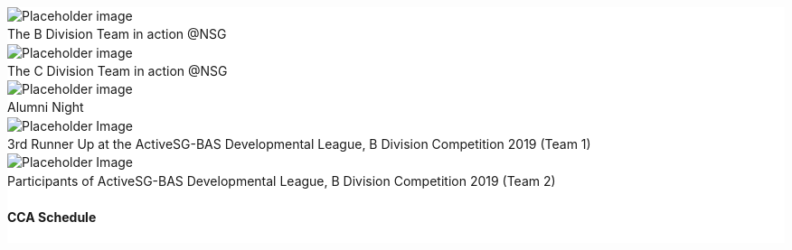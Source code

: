 </div>
<div class="isomer-card">
<div class="isomer-card-image">
<div class="isomer-image-wrapper">
<img style="width: 100%" height="auto" width="100%" alt="Placeholder image" src="/images/Basketball_5.jpg">
</div>
</div>
<div class="isomer-card-body">
<div class="isomer-card-title">The B Division Team in action @NSG</div>
</div>
</div>
<div class="isomer-card">
<div class="isomer-card-image">
<div class="isomer-image-wrapper">
<img style="width: 100%" height="auto" width="100%" alt="Placeholder image" src="/images/basketball_6.jpg">
</div>
</div>
<div class="isomer-card-body">
<div class="isomer-card-title">The C Division Team in action @NSG</div>
</div>
</div>
<div class="isomer-card">
<div class="isomer-card-image">
<div class="isomer-image-wrapper">
<img style="width: 100%" height="auto" width="100%" alt="Placeholder image" src="/images/download__9_.jpg">
</div>
</div>
<div class="isomer-card-body">
<div class="isomer-card-title">Alumni Night</div>
</div>
</div>
<div class="isomer-card">
<div class="isomer-card-image">
<div class="isomer-image-wrapper">
<img style="width: 100%" height="auto" width="100%" alt="Placeholder Image" src="/images/download__8_.jpg">
</div>
</div>
<div class="isomer-card-body">
<div class="isomer-card-title">3rd Runner Up at the ActiveSG-BAS Developmental League, B Division Competition
2019 (Team 1)</div>
</div>
</div>
<div class="isomer-card">
<div class="isomer-card-image">
<div class="isomer-image-wrapper">
<img style="width: 100%" height="auto" width="100%" alt="Placeholder Image" src="/images/download__10_.jpg">
</div>
</div>
<div class="isomer-card-body">
<div class="isomer-card-title">Participants of ActiveSG-BAS Developmental League, B Division Competition
2019 (Team 2)</div>
</div>
</div>
</div>
<p></p>
<h4><strong>CCA Schedule</strong></h4>
<table style="minWidth: 50px">
<colgroup>
<col>